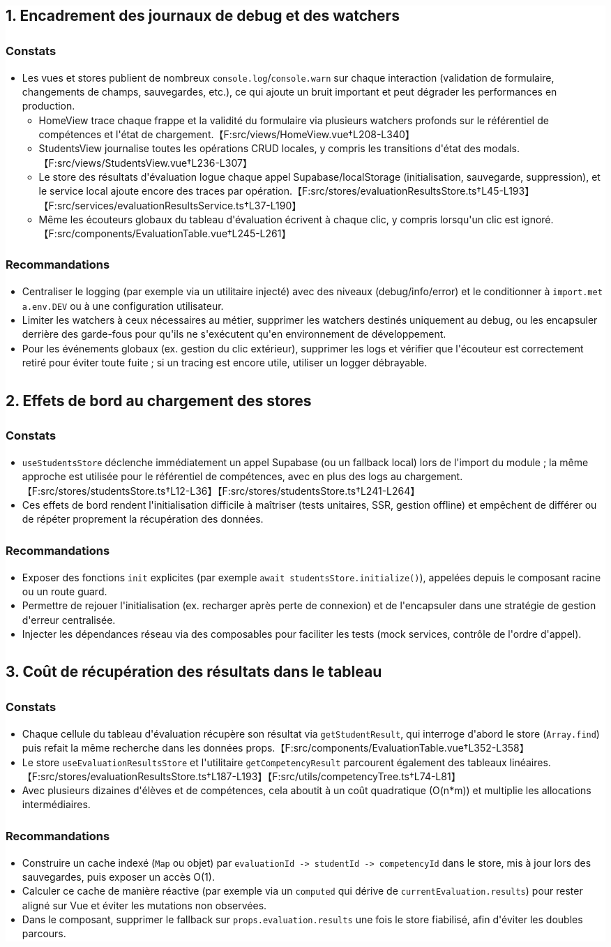 ## 1. Encadrement des journaux de debug et des watchers
### Constats
- Les vues et stores publient de nombreux `console.log`/`console.warn` sur chaque interaction (validation de formulaire, changements de champs, sauvegardes, etc.), ce qui ajoute un bruit important et peut dégrader les performances en production.
  - HomeView trace chaque frappe et la validité du formulaire via plusieurs watchers profonds sur le référentiel de compétences et l'état de chargement.【F:src/views/HomeView.vue†L208-L340】
  - StudentsView journalise toutes les opérations CRUD locales, y compris les transitions d'état des modals.【F:src/views/StudentsView.vue†L236-L307】
  - Le store des résultats d'évaluation logue chaque appel Supabase/localStorage (initialisation, sauvegarde, suppression), et le service local ajoute encore des traces par opération.【F:src/stores/evaluationResultsStore.ts†L45-L193】【F:src/services/evaluationResultsService.ts†L37-L190】
  - Même les écouteurs globaux du tableau d'évaluation écrivent à chaque clic, y compris lorsqu'un clic est ignoré.【F:src/components/EvaluationTable.vue†L245-L261】
### Recommandations
- Centraliser le logging (par exemple via un utilitaire injecté) avec des niveaux (debug/info/error) et le conditionner à `import.meta.env.DEV` ou à une configuration utilisateur.
- Limiter les watchers à ceux nécessaires au métier, supprimer les watchers destinés uniquement au debug, ou les encapsuler derrière des garde-fous pour qu'ils ne s'exécutent qu'en environnement de développement.
- Pour les événements globaux (ex. gestion du clic extérieur), supprimer les logs et vérifier que l'écouteur est correctement retiré pour éviter toute fuite ; si un tracing est encore utile, utiliser un logger débrayable.

## 2. Effets de bord au chargement des stores
### Constats
- `useStudentsStore` déclenche immédiatement un appel Supabase (ou un fallback local) lors de l'import du module ; la même approche est utilisée pour le référentiel de compétences, avec en plus des logs au chargement.【F:src/stores/studentsStore.ts†L12-L36】【F:src/stores/studentsStore.ts†L241-L264】
- Ces effets de bord rendent l'initialisation difficile à maîtriser (tests unitaires, SSR, gestion offline) et empêchent de différer ou de répéter proprement la récupération des données.
### Recommandations
- Exposer des fonctions `init` explicites (par exemple `await studentsStore.initialize()`), appelées depuis le composant racine ou un route guard.
- Permettre de rejouer l'initialisation (ex. recharger après perte de connexion) et de l'encapsuler dans une stratégie de gestion d'erreur centralisée.
- Injecter les dépendances réseau via des composables pour faciliter les tests (mock services, contrôle de l'ordre d'appel).

## 3. Coût de récupération des résultats dans le tableau
### Constats
- Chaque cellule du tableau d'évaluation récupère son résultat via `getStudentResult`, qui interroge d'abord le store (`Array.find`) puis refait la même recherche dans les données props.【F:src/components/EvaluationTable.vue†L352-L358】
- Le store `useEvaluationResultsStore` et l'utilitaire `getCompetencyResult` parcourent également des tableaux linéaires.【F:src/stores/evaluationResultsStore.ts†L187-L193】【F:src/utils/competencyTree.ts†L74-L81】
- Avec plusieurs dizaines d'élèves et de compétences, cela aboutit à un coût quadratique (O(n*m)) et multiplie les allocations intermédiaires.
### Recommandations
- Construire un cache indexé (`Map` ou objet) par `evaluationId -> studentId -> competencyId` dans le store, mis à jour lors des sauvegardes, puis exposer un accès O(1).
- Calculer ce cache de manière réactive (par exemple via un `computed` qui dérive de `currentEvaluation.results`) pour rester aligné sur Vue et éviter les mutations non observées.
- Dans le composant, supprimer le fallback sur `props.evaluation.results` une fois le store fiabilisé, afin d'éviter les doubles parcours.
